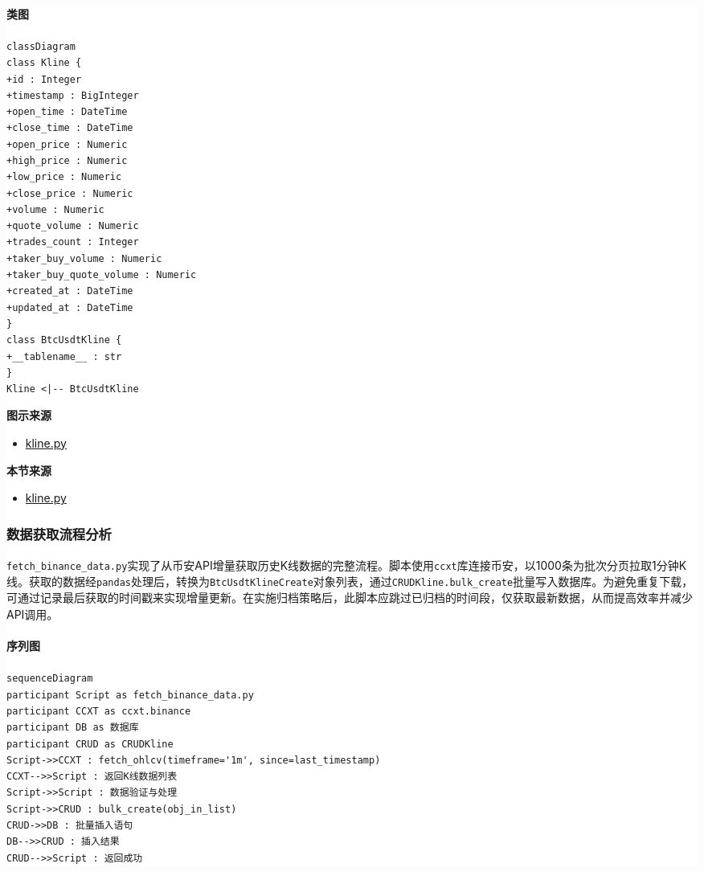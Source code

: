 #### 类图
```mermaid
classDiagram
class Kline {
+id : Integer
+timestamp : BigInteger
+open_time : DateTime
+close_time : DateTime
+open_price : Numeric
+high_price : Numeric
+low_price : Numeric
+close_price : Numeric
+volume : Numeric
+quote_volume : Numeric
+trades_count : Integer
+taker_buy_volume : Numeric
+taker_buy_quote_volume : Numeric
+created_at : DateTime
+updated_at : DateTime
}
class BtcUsdtKline {
+__tablename__ : str
}
Kline <|-- BtcUsdtKline
```

**图示来源**  
- [kline.py](file://app/models/kline.py#L0-L36)

**本节来源**  
- [kline.py](file://app/models/kline.py#L0-L36)

### 数据获取流程分析
`fetch_binance_data.py`实现了从币安API增量获取历史K线数据的完整流程。脚本使用`ccxt`库连接币安，以1000条为批次分页拉取1分钟K线。获取的数据经`pandas`处理后，转换为`BtcUsdtKlineCreate`对象列表，通过`CRUDKline.bulk_create`批量写入数据库。为避免重复下载，可通过记录最后获取的时间戳来实现增量更新。在实施归档策略后，此脚本应跳过已归档的时间段，仅获取最新数据，从而提高效率并减少API调用。

#### 序列图
```mermaid
sequenceDiagram
participant Script as fetch_binance_data.py
participant CCXT as ccxt.binance
participant DB as 数据库
participant CRUD as CRUDKline
Script->>CCXT : fetch_ohlcv(timeframe='1m', since=last_timestamp)
CCXT-->>Script : 返回K线数据列表
Script->>Script : 数据验证与处理
Script->>CRUD : bulk_create(obj_in_list)
CRUD->>DB : 批量插入语句
DB-->>CRUD : 插入结果
CRUD-->>Script : 返回成功
```
